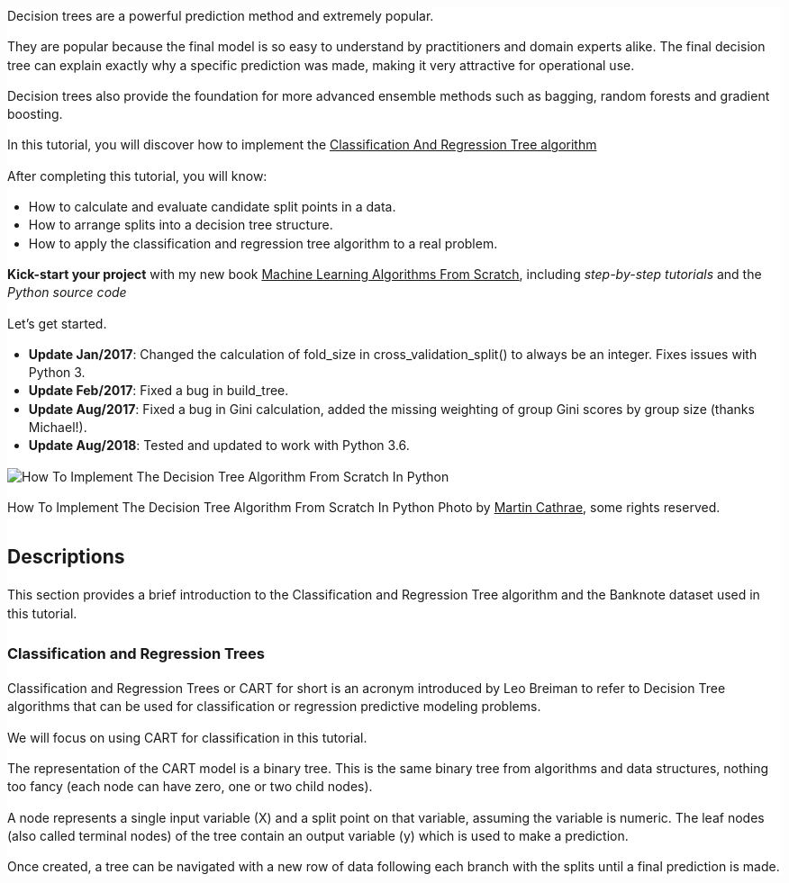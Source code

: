 Decision trees are a powerful prediction method and extremely popular.

They are popular because the final model is so easy to understand by practitioners and domain experts alike. The final decision tree can explain exactly why a specific prediction was made, making it very attractive for operational use.

Decision trees also provide the foundation for more advanced ensemble methods such as bagging, random forests and gradient boosting.

In this tutorial, you will discover how to implement the [Classification And Regression Tree algorithm](https://machinelearningmastery.com/classification-and-regression-trees-for-machine-learning/)

After completing this tutorial, you will know:

- How to calculate and evaluate candidate split points in a data.
- How to arrange splits into a decision tree structure.
- How to apply the classification and regression tree algorithm to a real problem.

**Kick-start your project** with my new book [Machine Learning Algorithms From Scratch](https://machinelearningmastery.com/machine-learning-algorithms-from-scratch/), including *step-by-step tutorials* and the *Python source code*

Let’s get started.

- **Update Jan/2017**: Changed the calculation of fold_size in cross_validation_split() to always be an integer. Fixes issues with Python 3.
- **Update Feb/2017**: Fixed a bug in build_tree.
- **Update Aug/2017**: Fixed a bug in Gini calculation, added the missing weighting of group Gini scores by group size (thanks Michael!).
- **Update Aug/2018**: Tested and updated to work with Python 3.6.

![How To Implement The Decision Tree Algorithm From Scratch In Python](https://machinelearningmastery.com/wp-content/uploads/2016/11/How-To-Implement-The-Decision-Tree-Algorithm-From-Scratch-In-Python.jpg)

How To Implement The Decision Tree Algorithm From Scratch In Python
Photo by [Martin Cathrae](https://www.flickr.com/photos/suckamc/4325870801/), some rights reserved.

## Descriptions

This section provides a brief introduction to the Classification and Regression Tree algorithm and the Banknote dataset used in this tutorial.

### Classification and Regression Trees

Classification and Regression Trees or CART for short is an acronym introduced by Leo Breiman to refer to Decision Tree algorithms that can be used for classification or regression predictive modeling problems.

We will focus on using CART for classification in this tutorial.

The representation of the CART model is a binary tree. This is the same binary tree from algorithms and data structures, nothing too fancy (each node can have zero, one or two child nodes).

A node represents a single input variable (X) and a split point on that variable, assuming the variable is numeric. The leaf nodes (also called terminal nodes) of the tree contain an output variable (y) which is used to make a prediction.

Once created, a tree can be navigated with a new row of data following each branch with the splits until a final prediction is made.
